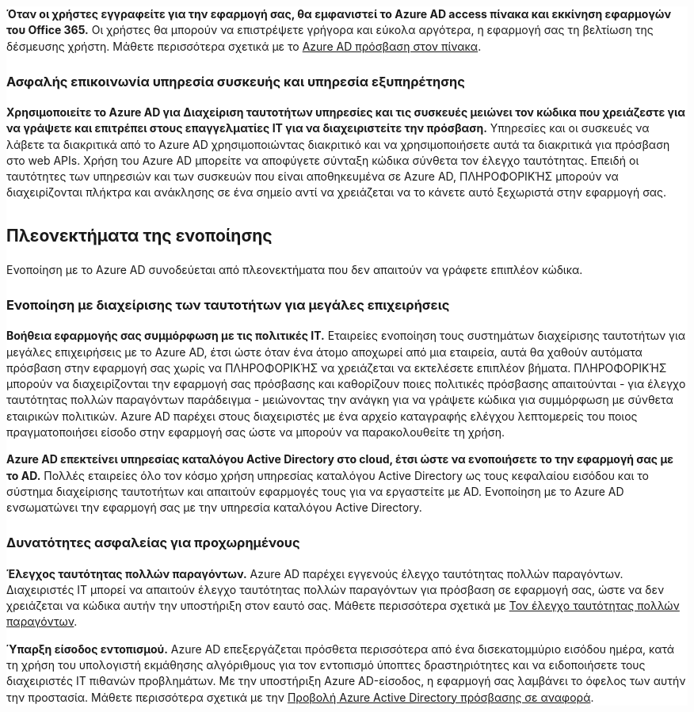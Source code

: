**Όταν οι χρήστες εγγραφείτε για την εφαρμογή σας, θα εμφανιστεί το Azure AD access πίνακα και εκκίνηση εφαρμογών του Office 365.**  Οι χρήστες θα μπορούν να επιστρέψετε γρήγορα και εύκολα αργότερα, η εφαρμογή σας τη βελτίωση της δέσμευσης χρήστη.  Μάθετε περισσότερα σχετικά με το [Azure AD πρόσβαση στον πίνακα](../active-directory-saas-access-panel-introduction.md).

### <a name="secure-device-to-service-and-service-to-service-communication"></a>Ασφαλής επικοινωνία υπηρεσία συσκευής και υπηρεσία εξυπηρέτησης

**Χρησιμοποιείτε το Azure AD για Διαχείριση ταυτοτήτων υπηρεσίες και τις συσκευές μειώνει τον κώδικα που χρειάζεστε για να γράψετε και επιτρέπει στους επαγγελματίες IT για να διαχειριστείτε την πρόσβαση.**  Υπηρεσίες και οι συσκευές να λάβετε τα διακριτικά από το Azure AD χρησιμοποιώντας διακριτικό και να χρησιμοποιήσετε αυτά τα διακριτικά για πρόσβαση στο web APIs.  Χρήση του Azure AD μπορείτε να αποφύγετε σύνταξη κώδικα σύνθετα τον έλεγχο ταυτότητας.  Επειδή οι ταυτότητες των υπηρεσιών και των συσκευών που είναι αποθηκευμένα σε Azure AD, ΠΛΗΡΟΦΟΡΙΚΉΣ μπορούν να διαχειρίζονται πλήκτρα και ανάκλησης σε ένα σημείο αντί να χρειάζεται να το κάνετε αυτό ξεχωριστά στην εφαρμογή σας.

## <a name="benefits-of-integration"></a>Πλεονεκτήματα της ενοποίησης

Ενοποίηση με το Azure AD συνοδεύεται από πλεονεκτήματα που δεν απαιτούν να γράφετε επιπλέον κώδικα.

### <a name="integration-with-enterprise-identity-management"></a>Ενοποίηση με διαχείρισης των ταυτοτήτων για μεγάλες επιχειρήσεις

**Βοήθεια εφαρμογής σας συμμόρφωση με τις πολιτικές IT.**  Εταιρείες ενοποίηση τους συστημάτων διαχείρισης ταυτοτήτων για μεγάλες επιχειρήσεις με το Azure AD, έτσι ώστε όταν ένα άτομο αποχωρεί από μια εταιρεία, αυτά θα χαθούν αυτόματα πρόσβαση στην εφαρμογή σας χωρίς να ΠΛΗΡΟΦΟΡΙΚΉΣ να χρειάζεται να εκτελέσετε επιπλέον βήματα.  ΠΛΗΡΟΦΟΡΙΚΉΣ μπορούν να διαχειρίζονται την εφαρμογή σας πρόσβασης και καθορίζουν ποιες πολιτικές πρόσβασης απαιτούνται - για έλεγχο ταυτότητας πολλών παραγόντων παράδειγμα - μειώνοντας την ανάγκη για να γράψετε κώδικα για συμμόρφωση με σύνθετα εταιρικών πολιτικών.  Azure AD παρέχει στους διαχειριστές με ένα αρχείο καταγραφής ελέγχου λεπτομερείς του ποιος πραγματοποιήσει είσοδο στην εφαρμογή σας ώστε να μπορούν να παρακολουθείτε τη χρήση.

**Azure AD επεκτείνει υπηρεσίας καταλόγου Active Directory στο cloud, έτσι ώστε να ενοποιήσετε το την εφαρμογή σας με το AD.**  Πολλές εταιρείες όλο τον κόσμο χρήση υπηρεσίας καταλόγου Active Directory ως τους κεφαλαίου εισόδου και το σύστημα διαχείρισης ταυτοτήτων και απαιτούν εφαρμογές τους για να εργαστείτε με AD.  Ενοποίηση με το Azure AD ενσωματώνει την εφαρμογή σας με την υπηρεσία καταλόγου Active Directory.

### <a name="advanced-security-features"></a>Δυνατότητες ασφαλείας για προχωρημένους

**Έλεγχος ταυτότητας πολλών παραγόντων.**  Azure AD παρέχει εγγενούς έλεγχο ταυτότητας πολλών παραγόντων.  Διαχειριστές IT μπορεί να απαιτούν έλεγχο ταυτότητας πολλών παραγόντων για πρόσβαση σε εφαρμογή σας, ώστε να δεν χρειάζεται να κώδικα αυτήν την υποστήριξη στον εαυτό σας.  Μάθετε περισσότερα σχετικά με [Τον έλεγχο ταυτότητας πολλών παραγόντων](https://azure.microsoft.com/documentation/services/multi-factor-authentication/).

**Ύπαρξη είσοδος εντοπισμού.**  Azure AD επεξεργάζεται πρόσθετα περισσότερα από ένα δισεκατομμύριο εισόδου ημέρα, κατά τη χρήση του υπολογιστή εκμάθησης αλγόριθμους για τον εντοπισμό ύποπτες δραστηριότητες και να ειδοποιήσετε τους διαχειριστές IT πιθανών προβλημάτων.  Με την υποστήριξη Azure AD-είσοδος, η εφαρμογή σας λαμβάνει το όφελος των αυτήν την προστασία. Μάθετε περισσότερα σχετικά με την [Προβολή Azure Active Directory πρόσβασης σε αναφορά](../active-directory-view-access-usage-reports.md).
